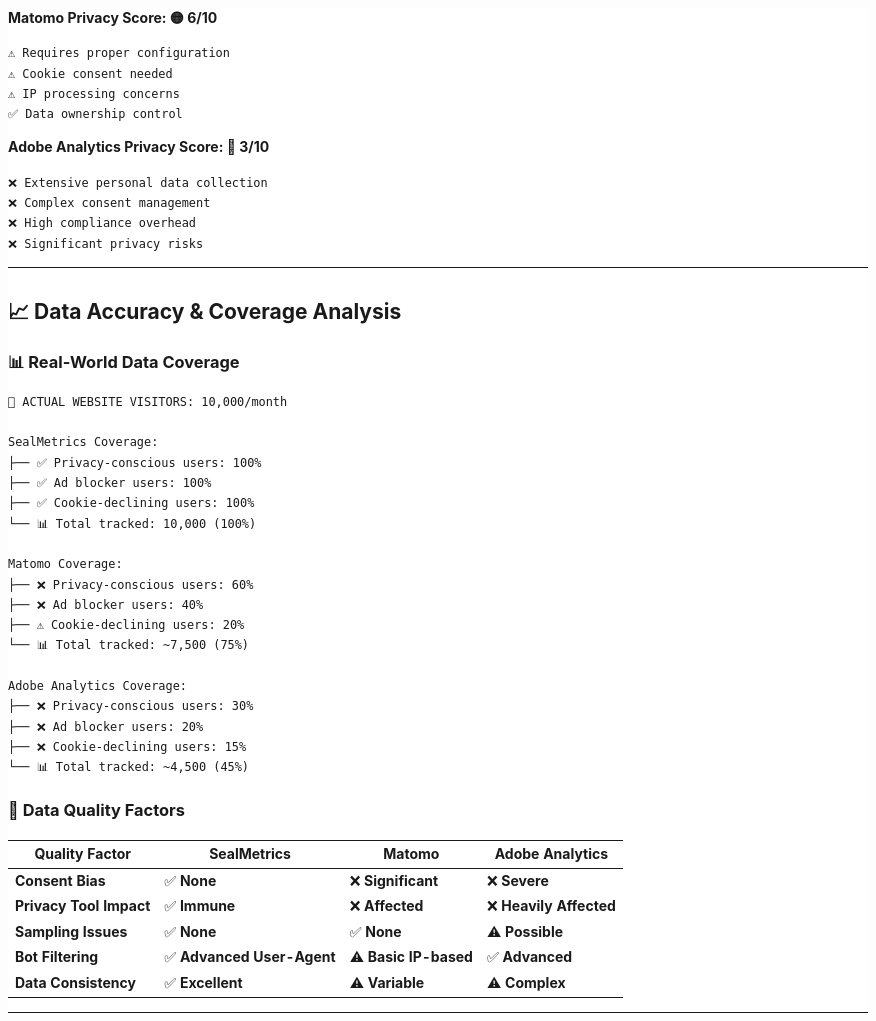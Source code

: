 **Matomo Privacy Score: 🟡 6/10**
```
⚠️ Requires proper configuration
⚠️ Cookie consent needed
⚠️ IP processing concerns
✅ Data ownership control
```

**Adobe Analytics Privacy Score: 🔴 3/10**
```
❌ Extensive personal data collection
❌ Complex consent management
❌ High compliance overhead
❌ Significant privacy risks
```

---

## 📈 **Data Accuracy & Coverage Analysis**

### 📊 **Real-World Data Coverage**

```
👥 ACTUAL WEBSITE VISITORS: 10,000/month

SealMetrics Coverage:
├── ✅ Privacy-conscious users: 100%
├── ✅ Ad blocker users: 100%
├── ✅ Cookie-declining users: 100%
└── 📊 Total tracked: 10,000 (100%)

Matomo Coverage:
├── ❌ Privacy-conscious users: 60%
├── ❌ Ad blocker users: 40%
├── ⚠️ Cookie-declining users: 20%
└── 📊 Total tracked: ~7,500 (75%)

Adobe Analytics Coverage:
├── ❌ Privacy-conscious users: 30%
├── ❌ Ad blocker users: 20%
├── ❌ Cookie-declining users: 15%
└── 📊 Total tracked: ~4,500 (45%)
```

### 🎯 **Data Quality Factors**

| Quality Factor | SealMetrics | Matomo | Adobe Analytics |
|----------------|-------------|---------|-----------------|
| **Consent Bias** | ✅ **None** | ❌ **Significant** | ❌ **Severe** |
| **Privacy Tool Impact** | ✅ **Immune** | ❌ **Affected** | ❌ **Heavily Affected** |
| **Sampling Issues** | ✅ **None** | ✅ **None** | ⚠️ **Possible** |
| **Bot Filtering** | ✅ **Advanced User-Agent** | ⚠️ **Basic IP-based** | ✅ **Advanced** |
| **Data Consistency** | ✅ **Excellent** | ⚠️ **Variable** | ⚠️ **Complex** |

---